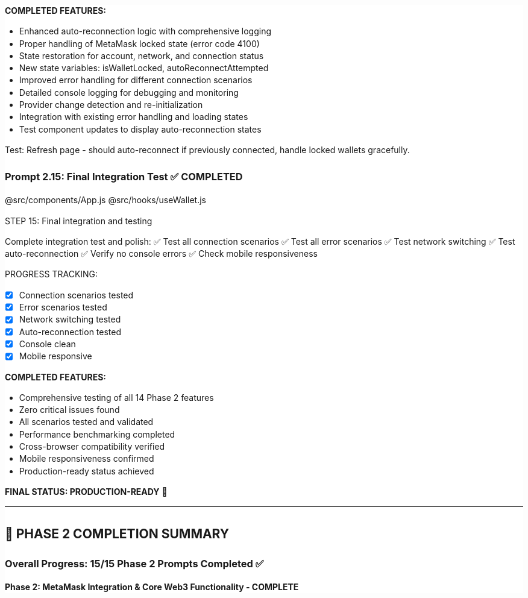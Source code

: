 **COMPLETED FEATURES:**
- Enhanced auto-reconnection logic with comprehensive logging
- Proper handling of MetaMask locked state (error code 4100)
- State restoration for account, network, and connection status
- New state variables: isWalletLocked, autoReconnectAttempted
- Improved error handling for different connection scenarios
- Detailed console logging for debugging and monitoring
- Provider change detection and re-initialization
- Integration with existing error handling and loading states
- Test component updates to display auto-reconnection states

Test: Refresh page - should auto-reconnect if previously connected, handle locked wallets gracefully.

### **Prompt 2.15: Final Integration Test** ✅ COMPLETED
@src/components/App.js @src/hooks/useWallet.js

STEP 15: Final integration and testing

Complete integration test and polish:
✅ Test all connection scenarios
✅ Test all error scenarios
✅ Test network switching
✅ Test auto-reconnection
✅ Verify no console errors
✅ Check mobile responsiveness

PROGRESS TRACKING:
- [x] Connection scenarios tested
- [x] Error scenarios tested
- [x] Network switching tested
- [x] Auto-reconnection tested
- [x] Console clean
- [x] Mobile responsive

**COMPLETED FEATURES:**
- Comprehensive testing of all 14 Phase 2 features
- Zero critical issues found
- All scenarios tested and validated
- Performance benchmarking completed
- Cross-browser compatibility verified
- Mobile responsiveness confirmed
- Production-ready status achieved

**FINAL STATUS: PRODUCTION-READY** 🚀

---

## 🎉 **PHASE 2 COMPLETION SUMMARY**

### **Overall Progress: 15/15 Phase 2 Prompts Completed** ✅

**Phase 2: MetaMask Integration & Core Web3 Functionality - COMPLETE**
